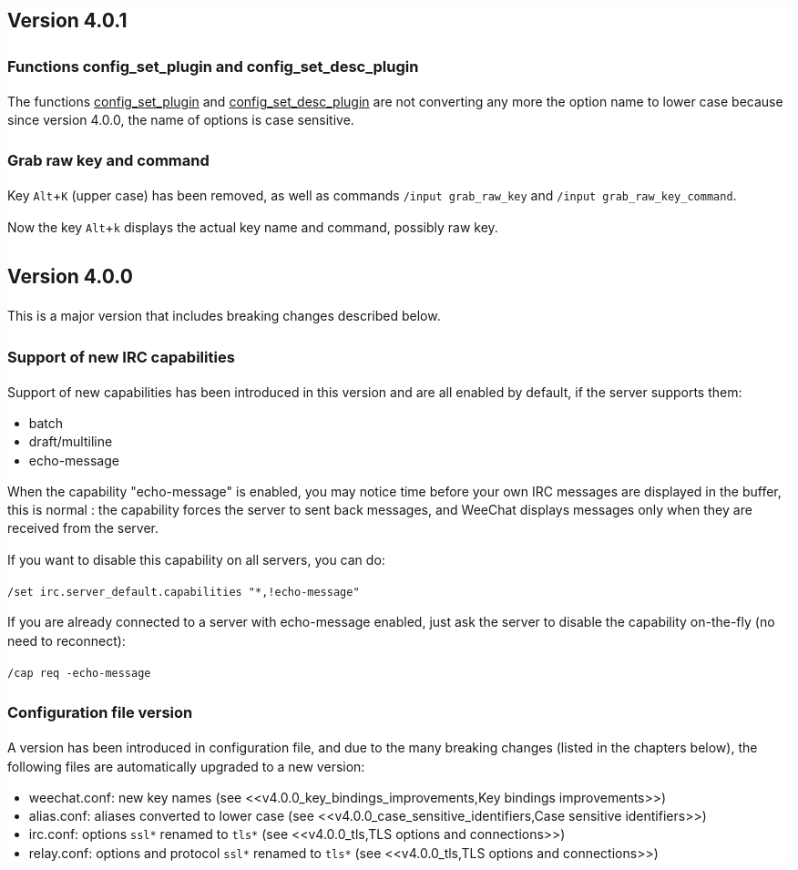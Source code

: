 ## Version 4.0.1

### Functions config_set_plugin and config_set_desc_plugin

The functions [config_set_plugin](https://weechat.org/doc/weechat/plugin/#_config_set_plugin)
and [config_set_desc_plugin](https://weechat.org/doc/weechat/plugin/#_config_set_desc_plugin)
are not converting any more the option name to lower case because since version 4.0.0,
the name of options is case sensitive.

### Grab raw key and command

Key `Alt`+`K` (upper case) has been removed, as well as commands
`/input grab_raw_key` and `/input grab_raw_key_command`.

Now the key `Alt`+`k` displays the actual key name and command, possibly
raw key.

## Version 4.0.0

This is a major version that includes breaking changes described below.

### Support of new IRC capabilities

Support of new capabilities has been introduced in this version and are all
enabled by default, if the server supports them:

- batch
- draft/multiline
- echo-message

When the capability "echo-message" is enabled, you may notice time before your
own IRC messages are displayed in the buffer, this is normal : the capability
forces the server to sent back messages, and WeeChat displays messages only
when they are received from the server.

If you want to disable this capability on all servers, you can do:

```text
/set irc.server_default.capabilities "*,!echo-message"
```

If you are already connected to a server with echo-message enabled, just ask
the server to disable the capability on-the-fly (no need to reconnect):

```text
/cap req -echo-message
```

### Configuration file version

A version has been introduced in configuration file, and due to the many
breaking changes (listed in the chapters below), the following files are
automatically upgraded to a new version:

- weechat.conf: new key names
  (see <<v4.0.0_key_bindings_improvements,Key bindings improvements>>)
- alias.conf: aliases converted to lower case
  (see <<v4.0.0_case_sensitive_identifiers,Case sensitive identifiers>>)
- irc.conf: options `ssl*` renamed to `tls*`
  (see <<v4.0.0_tls,TLS options and connections>>)
- relay.conf: options and protocol `ssl*` renamed to `tls*`
  (see <<v4.0.0_tls,TLS options and connections>>)
